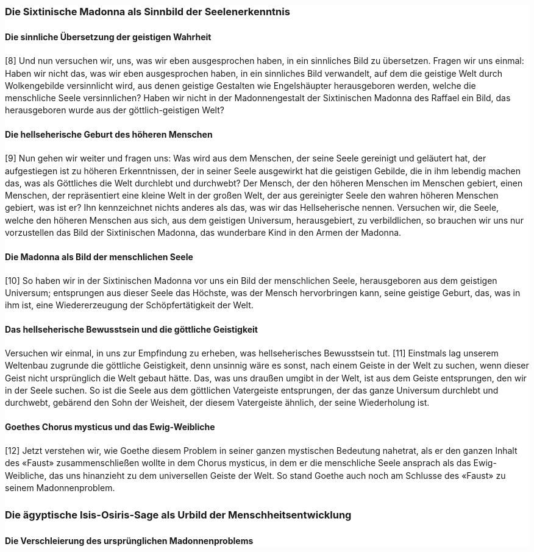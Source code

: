 ### Die Sixtinische Madonna als Sinnbild der Seelenerkenntnis

#### Die sinnliche Übersetzung der geistigen Wahrheit

[8] Und nun versuchen wir, uns, was wir eben ausgesprochen haben, in ein sinnliches Bild zu übersetzen. Fragen wir uns einmal: Haben wir nicht das, was wir eben ausgesprochen haben, in ein sinnliches Bild verwandelt, auf dem die geistige Welt durch Wolkengebilde versinnlicht wird, aus denen geistige Gestalten wie Engelshäupter herausgeboren werden, welche die menschliche Seele versinnlichen? Haben wir nicht in der Madonnengestalt der Sixtinischen Madonna des Raffael ein Bild, das herausgeboren wurde aus der göttlich-geistigen Welt?

#### Die hellseherische Geburt des höheren Menschen

[9] Nun gehen wir weiter und fragen uns: Was wird aus dem Menschen, der seine Seele gereinigt und geläutert hat, der aufgestiegen ist zu höheren Erkenntnissen, der in seiner Seele ausgewirkt hat die geistigen Gebilde, die in ihm lebendig machen das, was als Göttliches die Welt durchlebt und durchwebt? Der Mensch, der den höheren Menschen im Menschen gebiert, einen Menschen, der repräsentiert eine kleine Welt in der großen Welt, der aus gereinigter Seele den wahren höheren Menschen gebiert, was ist er? Ihn kennzeichnet nichts anderes als das, was wir das Hellseherische nennen. Versuchen wir, die Seele, welche den höheren Menschen aus sich, aus dem geistigen Universum, herausgebiert, zu verbildlichen, so brauchen wir uns nur vorzustellen das Bild der Sixtinischen Madonna, das wunderbare Kind in den Armen der Madonna.

#### Die Madonna als Bild der menschlichen Seele

[10] So haben wir in der Sixtinischen Madonna vor uns ein Bild der menschlichen Seele, herausgeboren aus dem geistigen Universum; entsprungen aus dieser Seele das Höchste, was der Mensch hervorbringen kann, seine geistige Geburt, das, was in ihm ist, eine Wiedererzeugung der Schöpfertätigkeit der Welt.

#### Das hellseherische Bewusstsein und die göttliche Geistigkeit

Versuchen wir einmal, in uns zur Empfindung zu erheben, was hellseherisches Bewusstsein tut. [11] Einstmals lag unserem Weltenbau zugrunde die göttliche Geistigkeit, denn unsinnig wäre es sonst, nach einem Geiste in der Welt zu suchen, wenn dieser Geist nicht ursprünglich die Welt gebaut hätte. Das, was uns draußen umgibt in der Welt, ist aus dem Geiste entsprungen, den wir in der Seele suchen. So ist die Seele aus dem göttlichen Vatergeiste entsprungen, der das ganze Universum durchlebt und durchwebt, gebärend den Sohn der Weisheit, der diesem Vatergeiste ähnlich, der seine Wiederholung ist.

#### Goethes Chorus mysticus und das Ewig-Weibliche

[12] Jetzt verstehen wir, wie Goethe diesem Problem in seiner ganzen mystischen Bedeutung nahetrat, als er den ganzen Inhalt des «Faust» zusammenschließen wollte in dem Chorus mysticus, in dem er die menschliche Seele ansprach als das Ewig-Weibliche, das uns hinanzieht zu dem universellen Geiste der Welt. So stand Goethe auch noch am Schlusse des «Faust» zu seinem Madonnenproblem.

### Die ägyptische Isis-Osiris-Sage als Urbild der Menschheitsentwicklung

#### Die Verschleierung des ursprünglichen Madonnenproblems
